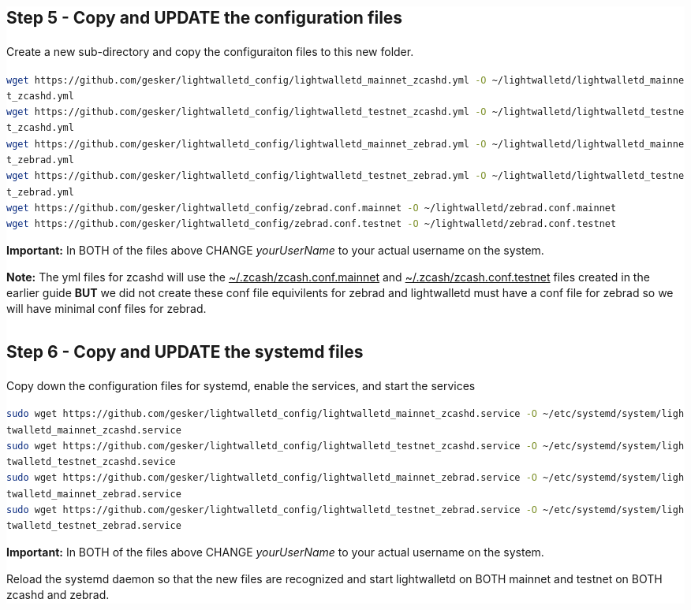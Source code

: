 
## Step 5 - Copy and UPDATE the configuration files


Create a new sub-directory and copy the configuraiton files to this new folder.

```bash
wget https://github.com/gesker/lightwalletd_config/lightwalletd_mainnet_zcashd.yml -O ~/lightwalletd/lightwalletd_mainnet_zcashd.yml
wget https://github.com/gesker/lightwalletd_config/lightwalletd_testnet_zcashd.yml -O ~/lightwalletd/lightwalletd_testnet_zcashd.yml
wget https://github.com/gesker/lightwalletd_config/lightwalletd_mainnet_zebrad.yml -O ~/lightwalletd/lightwalletd_mainnet_zebrad.yml
wget https://github.com/gesker/lightwalletd_config/lightwalletd_testnet_zebrad.yml -O ~/lightwalletd/lightwalletd_testnet_zebrad.yml
wget https://github.com/gesker/lightwalletd_config/zebrad.conf.mainnet -O ~/lightwalletd/zebrad.conf.mainnet
wget https://github.com/gesker/lightwalletd_config/zebrad.conf.testnet -O ~/lightwalletd/zebrad.conf.testnet
```


**Important:** In BOTH of the files above CHANGE *yourUserName* to your actual username on the system.

**Note:** The yml files for zcashd will use the [~/.zcash/zcash.conf.mainnet](https://github.com/gesker/zcashd_config/blob/main/zcash.conf.mainnet) and [~/.zcash/zcash.conf.testnet](https://github.com/gesker/zcashd_config/blob/main/zcash.conf.testnet) files created in the earlier guide **BUT** we did not create these conf file equivilents for zebrad and lightwalletd must have a conf file for zebrad so we will have minimal conf files for zebrad.




## Step 6 - Copy and UPDATE the systemd files


Copy down the configuration files for systemd, enable the services, and start the services


```bash
sudo wget https://github.com/gesker/lightwalletd_config/lightwalletd_mainnet_zcashd.service -O ~/etc/systemd/system/lightwalletd_mainnet_zcashd.service
sudo wget https://github.com/gesker/lightwalletd_config/lightwalletd_testnet_zcashd.service -O ~/etc/systemd/system/lightwalletd_testnet_zcashd.sevice
sudo wget https://github.com/gesker/lightwalletd_config/lightwalletd_mainnet_zebrad.service -O ~/etc/systemd/system/lightwalletd_mainnet_zebrad.service
sudo wget https://github.com/gesker/lightwalletd_config/lightwalletd_testnet_zebrad.service -O ~/etc/systemd/system/lightwalletd_testnet_zebrad.service
```


**Important:** In BOTH of the files above CHANGE *yourUserName* to your actual username on the system.


Reload the systemd daemon so that the new files are recognized and start lightwalletd on BOTH mainnet and testnet on BOTH zcashd and zebrad.
